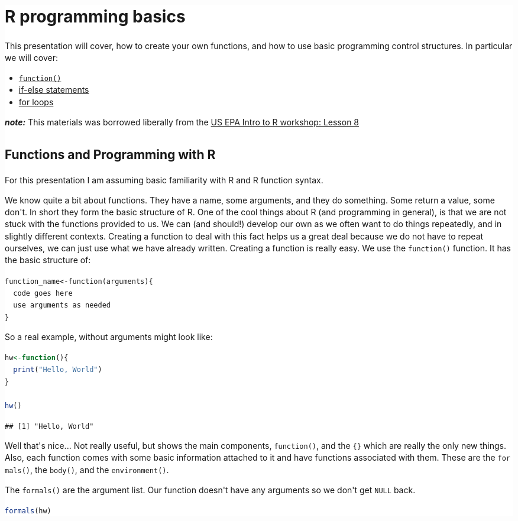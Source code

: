 # R programming basics
This presentation will cover, how to create your own functions, and how to use basic programming control structures.  In particular we will cover:

- [`function()`](#functions-and-programming-with-r)
- [if-else statements](#if-else)
- [for loops](#for)


***note:*** This materials was borrowed liberally from the [US EPA Intro to R workshop: Lesson 8](http://usepa.github.io/introR/2015/01/15/08-Repeat-Reproduce/)

## Functions and Programming with R
For this presentation I am assuming basic familiarity with R and R function syntax.   

We know quite a bit about functions.  They have a name, some arguments, and they do something.  Some return a value, some don't.  In short they form the basic structure of R.  One of the cool things about R (and programming in general), is that we are not stuck with the functions provided to us.  We can (and should!) develop our own as we often want to do things repeatedly, and in slightly different contexts.  Creating a function to deal with this fact helps us a great deal because we do not have to repeat ourselves, we can just use what we have already written.  Creating a function is really easy.  We use the `function()` function.  It has the basic structure of: 


```
function_name<-function(arguments){
  code goes here
  use arguments as needed
}
```
So a real example, without arguments might look like:


```r
hw<-function(){
  print("Hello, World")
}

hw()
```

```
## [1] "Hello, World"
```

Well that's nice...  Not really useful, but shows the main components, `function()`, and the `{}` which are really the only new things.  Also,  each function comes with some basic information attached to it and have functions associated with them.  These are the `formals()`, the `body()`, and the `environment()`.  

The `formals()` are the argument list.  Our function doesn't have any arguments so we don't get `NULL` back. 


```r
formals(hw)
```
